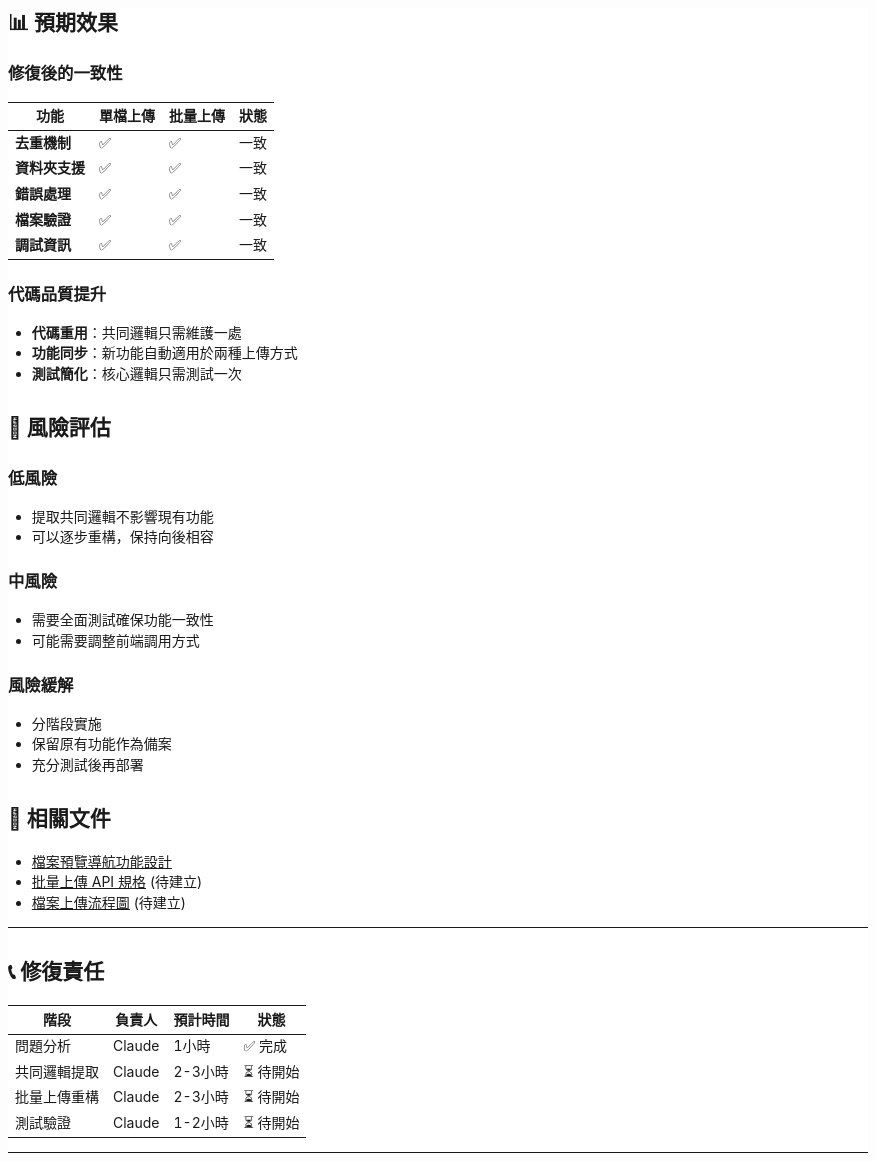 ## 📊 預期效果

### 修復後的一致性
| 功能 | 單檔上傳 | 批量上傳 | 狀態 |
|------|----------|----------|------|
| **去重機制** | ✅ | ✅ | 一致 |
| **資料夾支援** | ✅ | ✅ | 一致 |
| **錯誤處理** | ✅ | ✅ | 一致 |
| **檔案驗證** | ✅ | ✅ | 一致 |
| **調試資訊** | ✅ | ✅ | 一致 |

### 代碼品質提升
- **代碼重用**：共同邏輯只需維護一處
- **功能同步**：新功能自動適用於兩種上傳方式
- **測試簡化**：核心邏輯只需測試一次

## 🚧 風險評估

### 低風險
- 提取共同邏輯不影響現有功能
- 可以逐步重構，保持向後相容

### 中風險
- 需要全面測試確保功能一致性
- 可能需要調整前端調用方式

### 風險緩解
- 分階段實施
- 保留原有功能作為備案
- 充分測試後再部署

## 📝 相關文件

- [檔案預覽導航功能設計](./file-preview-navigation.md)
- [批量上傳 API 規格](./api-specification.md) (待建立)
- [檔案上傳流程圖](./upload-flow-diagram.md) (待建立)

---

## 📞 修復責任

| 階段 | 負責人 | 預計時間 | 狀態 |
|------|--------|----------|------|
| 問題分析 | Claude | 1小時 | ✅ 完成 |
| 共同邏輯提取 | Claude | 2-3小時 | ⏳ 待開始 |
| 批量上傳重構 | Claude | 2-3小時 | ⏳ 待開始 |
| 測試驗證 | Claude | 1-2小時 | ⏳ 待開始 |

---
